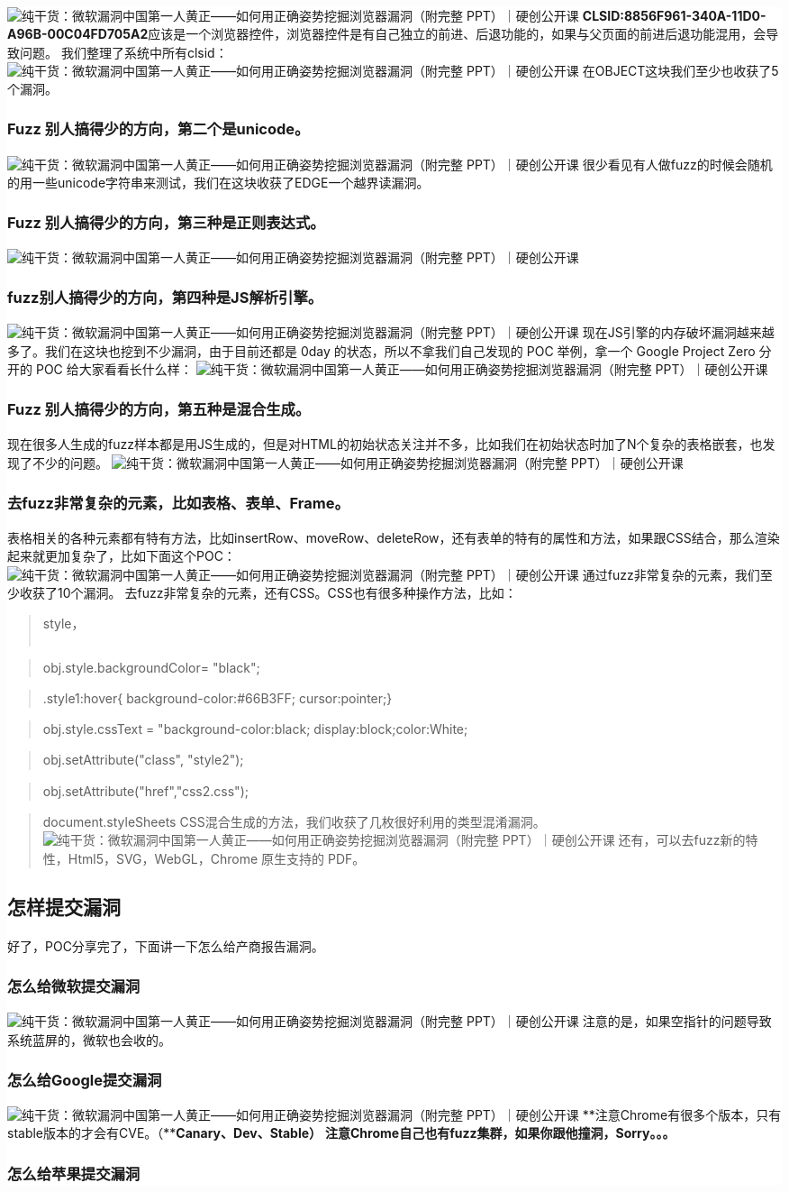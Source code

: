 ![纯干货：微软漏洞中国第一人黄正——如何用正确姿势挖掘浏览器漏洞（附完整 PPT）｜硬创公开课](http://static.leiphone.com/uploads/new/article/740_740/201612/585b8e75b642d.png?imageMogr2/format/jpg/quality/90)
**CLSID:8856F961-340A-11D0-A96B-00C04FD705A2**应该是一个浏览器控件，浏览器控件是有自己独立的前进、后退功能的，如果与父页面的前进后退功能混用，会导致问题。
我们整理了系统中所有clsid：
![纯干货：微软漏洞中国第一人黄正——如何用正确姿势挖掘浏览器漏洞（附完整 PPT）｜硬创公开课](http://static.leiphone.com/uploads/new/article/740_740/201612/585b8ed01e24d.jpg?imageMogr2/format/jpg/quality/90)
在OBJECT这块我们至少也收获了5个漏洞。
### Fuzz 别人搞得少的方向，第二个是unicode。

![纯干货：微软漏洞中国第一人黄正——如何用正确姿势挖掘浏览器漏洞（附完整 PPT）｜硬创公开课](http://static.leiphone.com/uploads/new/article/740_740/201612/585b8f07976e2.png?imageMogr2/format/jpg/quality/90)
很少看见有人做fuzz的时候会随机的用一些unicode字符串来测试，我们在这块收获了EDGE一个越界读漏洞。
### Fuzz 别人搞得少的方向，第三种是正则表达式。
![纯干货：微软漏洞中国第一人黄正——如何用正确姿势挖掘浏览器漏洞（附完整 PPT）｜硬创公开课](http://static.leiphone.com/uploads/new/article/740_740/201612/585b8f399c687.png?imageMogr2/format/jpg/quality/90)
### fuzz别人搞得少的方向，第四种是JS解析引擎。
![纯干货：微软漏洞中国第一人黄正——如何用正确姿势挖掘浏览器漏洞（附完整 PPT）｜硬创公开课](http://static.leiphone.com/uploads/new/article/740_740/201612/585b8f7729187.png?imageMogr2/format/jpg/quality/90)
现在JS引擎的内存破坏漏洞越来越多了。我们在这块也挖到不少漏洞，由于目前还都是 0day 的状态，所以不拿我们自己发现的 POC 举例，拿一个 Google Project Zero 分开的 POC 给大家看看长什么样：
![纯干货：微软漏洞中国第一人黄正——如何用正确姿势挖掘浏览器漏洞（附完整 PPT）｜硬创公开课](http://static.leiphone.com/uploads/new/article/740_740/201612/585b8fcba3997.jpg?imageMogr2/format/jpg/quality/90)
### Fuzz 别人搞得少的方向，第五种是混合生成。
现在很多人生成的fuzz样本都是用JS生成的，但是对HTML的初始状态关注并不多，比如我们在初始状态时加了N个复杂的表格嵌套，也发现了不少的问题。
![纯干货：微软漏洞中国第一人黄正——如何用正确姿势挖掘浏览器漏洞（附完整 PPT）｜硬创公开课](http://static.leiphone.com/uploads/new/article/740_740/201612/585b8fefae33a.jpg?imageMogr2/format/jpg/quality/90)
### 去fuzz非常复杂的元素，比如表格、表单、Frame。
表格相关的各种元素都有特有方法，比如insertRow、moveRow、deleteRow，还有表单的特有的属性和方法，如果跟CSS结合，那么渲染起来就更加复杂了，比如下面这个POC：
![纯干货：微软漏洞中国第一人黄正——如何用正确姿势挖掘浏览器漏洞（附完整 PPT）｜硬创公开课](http://static.leiphone.com/uploads/new/article/740_740/201612/585b8f5ccfe03.png?imageMogr2/format/jpg/quality/90)
通过fuzz非常复杂的元素，我们至少收获了10个漏洞。
去fuzz非常复杂的元素，还有CSS。CSS也有很多种操作方法，比如：
> style，<div data-for="result" style="height:0;width:0;overflow:hidden;" id="swfsocketdiv">

> obj.style.backgroundColor= "black";

> .style1:hover{ background-color:\#66B3FF; cursor:pointer;}

> obj.style.cssText = "background-color:black; display:block;color:White;

> obj.setAttribute("class", "style2");

> <link href="css1.css" rel="stylesheet" type="text/css" id="css"/>

> obj.setAttribute("href","css2.css");

> document.styleSheets
CSS混合生成的方法，我们收获了几枚很好利用的类型混淆漏洞。
![纯干货：微软漏洞中国第一人黄正——如何用正确姿势挖掘浏览器漏洞（附完整 PPT）｜硬创公开课](http://static.leiphone.com/uploads/new/article/740_740/201612/585b966b81e70.png?imageMogr2/format/jpg/quality/90)
还有，可以去fuzz新的特性，Html5，SVG，WebGL，Chrome 原生支持的 PDF。
## 怎样提交漏洞
好了，POC分享完了，下面讲一下怎么给产商报告漏洞。
### 怎么给微软提交漏洞
![纯干货：微软漏洞中国第一人黄正——如何用正确姿势挖掘浏览器漏洞（附完整 PPT）｜硬创公开课](http://static.leiphone.com/uploads/new/article/740_740/201612/585b91aacdd93.png?imageMogr2/format/jpg/quality/90)
注意的是，如果空指针的问题导致系统蓝屏的，微软也会收的。
### 怎么给Google提交漏洞
![纯干货：微软漏洞中国第一人黄正——如何用正确姿势挖掘浏览器漏洞（附完整 PPT）｜硬创公开课](http://static.leiphone.com/uploads/new/article/740_740/201612/585b923f79110.png?imageMogr2/format/jpg/quality/90)
**注意Chrome有很多个版本，只有stable版本的才会有CVE。（****Canary、Dev、Stable）**
**注意Chrome自己也有fuzz集群，如果你跟他撞洞，Sorry。。。**
### 怎么给苹果提交漏洞
